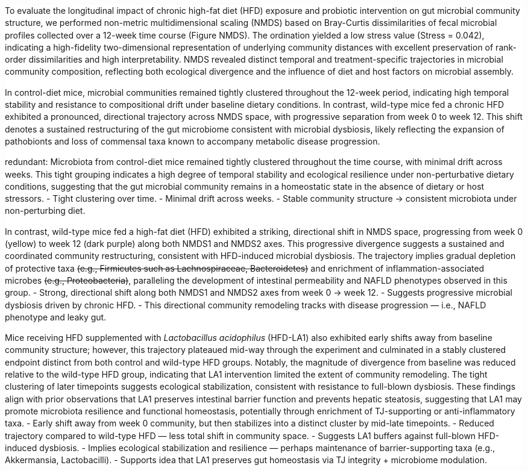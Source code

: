 To evaluate the longitudinal impact of chronic high-fat diet (HFD) exposure and probiotic intervention on gut microbial community structure, we performed non-metric multidimensional scaling (NMDS) based on Bray-Curtis dissimilarities of fecal microbial profiles collected over a 12-week time course (Figure NMDS). The ordination yielded a low stress value (Stress = 0.042), indicating a high-fidelity two-dimensional representation of underlying community distances with excellent preservation of rank-order dissimilarities and high interpretability. NMDS revealed distinct temporal and treatment-specific trajectories in microbial community composition, reflecting both ecological divergence and the influence of diet and host factors on microbial assembly.

In control-diet mice, microbial communities remained tightly clustered throughout the 12-week period, indicating high temporal stability and resistance to compositional drift under baseline dietary conditions. In contrast, wild-type mice fed a chronic HFD exhibited a pronounced, directional trajectory across NMDS space, with progressive separation from week 0 to week 12. This shift denotes a sustained restructuring of the gut microbiome consistent with microbial dysbiosis, likely reflecting the expansion of pathobionts and loss of commensal taxa known to accompany metabolic disease progression.

redundant: Microbiota from control-diet mice remained tightly clustered throughout the time course, with minimal drift across weeks. This tight grouping indicates a high degree of temporal stability and ecological resilience under non-perturbative dietary conditions, suggesting that the gut microbial community remains in a homeostatic state in the absence of dietary or host stressors.
    - Tight clustering over time.
    - Minimal drift across weeks.
    - Stable community structure → consistent microbiota under non-perturbing diet.

In contrast, wild-type mice fed a high-fat diet (HFD) exhibited a striking, directional shift in NMDS space, progressing from week 0 (yellow) to week 12 (dark purple) along both NMDS1 and NMDS2 axes. This progressive divergence suggests a sustained and coordinated community restructuring, consistent with HFD-induced microbial dysbiosis. The trajectory implies gradual depletion of protective taxa ~~(e.g., Firmicutes such as Lachnospiraceae, Bacteroidetes)~~ and enrichment of inflammation-associated microbes ~~(e.g., Proteobacteria)~~, paralleling the development of intestinal permeability and NAFLD phenotypes observed in this group.
    - Strong, directional shift along both NMDS1 and NMDS2 axes from week 0 → week 12.
    - Suggests progressive microbial dysbiosis driven by chronic HFD.
    - This directional community remodeling tracks with disease progression — i.e., NAFLD phenotype and leaky gut.

Mice receiving HFD supplemented with *Lactobacillus acidophilus* (HFD-LA1) also exhibited early shifts away from baseline community structure; however, this trajectory plateaued mid-way through the experiment and culminated in a stably clustered endpoint distinct from both control and wild-type HFD groups. Notably, the magnitude of divergence from baseline was reduced relative to the wild-type HFD group, indicating that LA1 intervention limited the extent of community remodeling. The tight clustering of later timepoints suggests ecological stabilization, consistent with resistance to full-blown dysbiosis. These findings align with prior observations that LA1 preserves intestinal barrier function and prevents hepatic steatosis, suggesting that LA1 may promote microbiota resilience and functional homeostasis, potentially through enrichment of TJ-supporting or anti-inflammatory taxa.
    - Early shift away from week 0 community, but then stabilizes into a distinct cluster by mid-late timepoints.
    - Reduced trajectory compared to wild-type HFD — less total shift in community space.
    - Suggests LA1 buffers against full-blown HFD-induced dysbiosis.
    - Implies ecological stabilization and resilience — perhaps maintenance of barrier-supporting taxa (e.g., Akkermansia, Lactobacilli).
    - Supports idea that LA1 preserves gut homeostasis via TJ integrity + microbiome modulation.
